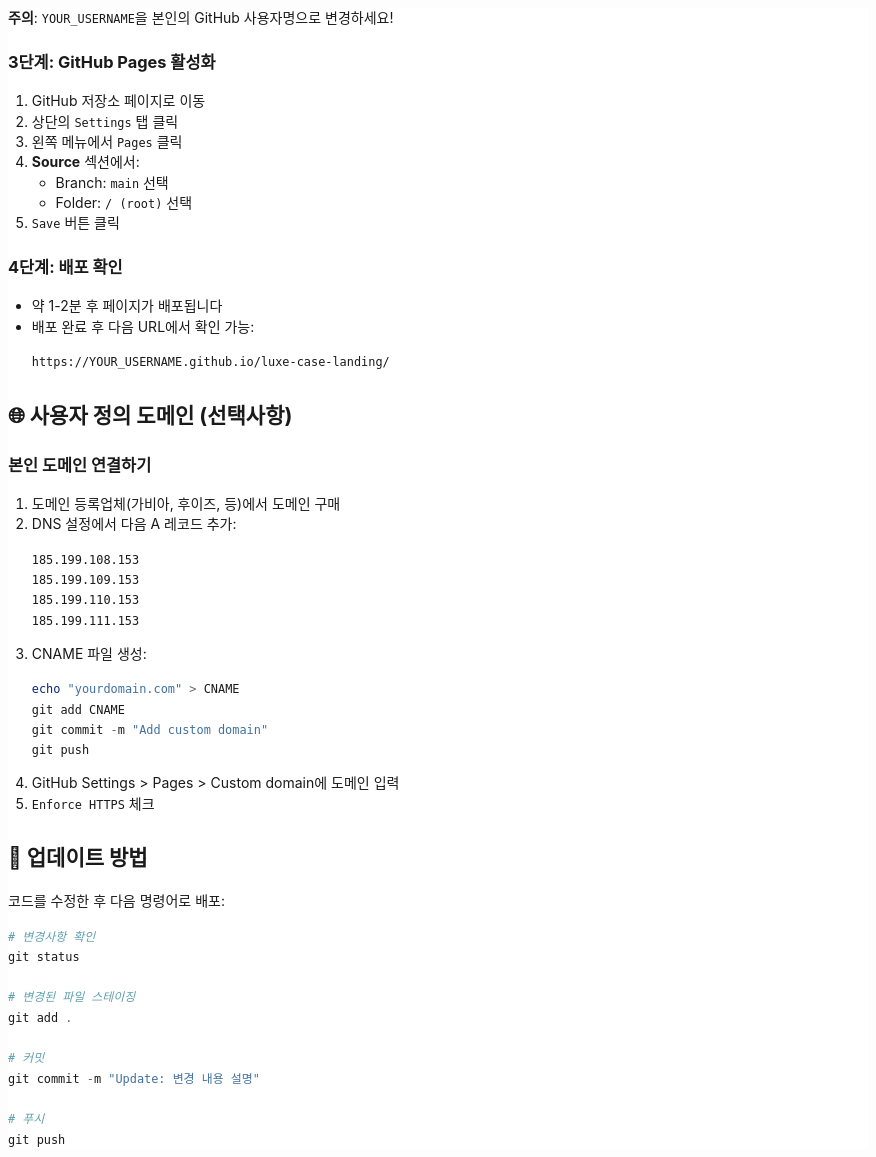 **주의**: `YOUR_USERNAME`을 본인의 GitHub 사용자명으로 변경하세요!

### 3단계: GitHub Pages 활성화

1. GitHub 저장소 페이지로 이동
2. 상단의 `Settings` 탭 클릭
3. 왼쪽 메뉴에서 `Pages` 클릭
4. **Source** 섹션에서:
   - Branch: `main` 선택
   - Folder: `/ (root)` 선택
5. `Save` 버튼 클릭

### 4단계: 배포 확인

- 약 1-2분 후 페이지가 배포됩니다
- 배포 완료 후 다음 URL에서 확인 가능:
  ```
  https://YOUR_USERNAME.github.io/luxe-case-landing/
  ```

## 🌐 사용자 정의 도메인 (선택사항)

### 본인 도메인 연결하기

1. 도메인 등록업체(가비아, 후이즈, 등)에서 도메인 구매
2. DNS 설정에서 다음 A 레코드 추가:
   ```
   185.199.108.153
   185.199.109.153
   185.199.110.153
   185.199.111.153
   ```
3. CNAME 파일 생성:
   ```powershell
   echo "yourdomain.com" > CNAME
   git add CNAME
   git commit -m "Add custom domain"
   git push
   ```
4. GitHub Settings > Pages > Custom domain에 도메인 입력
5. `Enforce HTTPS` 체크

## 🔄 업데이트 방법

코드를 수정한 후 다음 명령어로 배포:

```powershell
# 변경사항 확인
git status

# 변경된 파일 스테이징
git add .

# 커밋
git commit -m "Update: 변경 내용 설명"

# 푸시
git push
```
